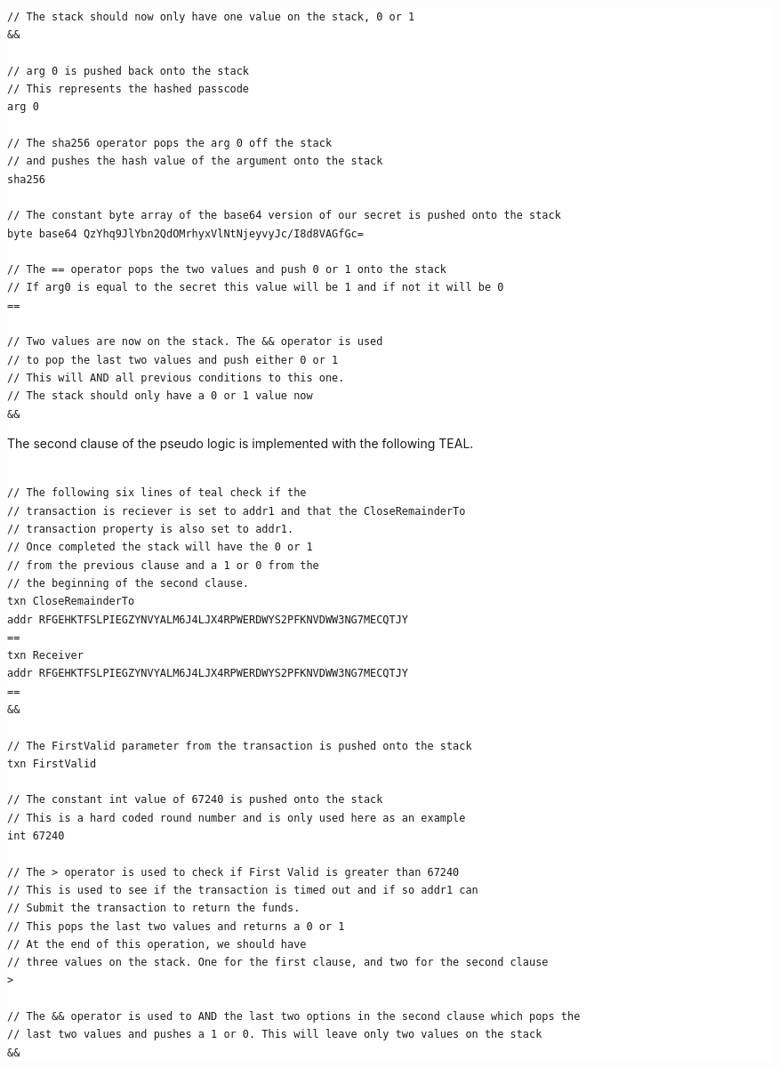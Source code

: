 ``` text tab="TEAL"
// The stack should now only have one value on the stack, 0 or 1
&&

// arg 0 is pushed back onto the stack
// This represents the hashed passcode
arg 0

// The sha256 operator pops the arg 0 off the stack
// and pushes the hash value of the argument onto the stack
sha256

// The constant byte array of the base64 version of our secret is pushed onto the stack
byte base64 QzYhq9JlYbn2QdOMrhyxVlNtNjeyvyJc/I8d8VAGfGc=

// The == operator pops the two values and push 0 or 1 onto the stack
// If arg0 is equal to the secret this value will be 1 and if not it will be 0
==

// Two values are now on the stack. The && operator is used 
// to pop the last two values and push either 0 or 1
// This will AND all previous conditions to this one.
// The stack should only have a 0 or 1 value now
&&

```

The second clause of the pseudo logic is implemented with the following TEAL.

``` text tab="TEAL"

// The following six lines of teal check if the 
// transaction is reciever is set to addr1 and that the CloseRemainderTo
// transaction property is also set to addr1.
// Once completed the stack will have the 0 or 1 
// from the previous clause and a 1 or 0 from the 
// the beginning of the second clause. 
txn CloseRemainderTo
addr RFGEHKTFSLPIEGZYNVYALM6J4LJX4RPWERDWYS2PFKNVDWW3NG7MECQTJY
==
txn Receiver
addr RFGEHKTFSLPIEGZYNVYALM6J4LJX4RPWERDWYS2PFKNVDWW3NG7MECQTJY
==
&&

// The FirstValid parameter from the transaction is pushed onto the stack
txn FirstValid

// The constant int value of 67240 is pushed onto the stack
// This is a hard coded round number and is only used here as an example
int 67240

// The > operator is used to check if First Valid is greater than 67240
// This is used to see if the transaction is timed out and if so addr1 can
// Submit the transaction to return the funds.
// This pops the last two values and returns a 0 or 1
// At the end of this operation, we should have 
// three values on the stack. One for the first clause, and two for the second clause
>

// The && operator is used to AND the last two options in the second clause which pops the
// last two values and pushes a 1 or 0. This will leave only two values on the stack
&&

```
